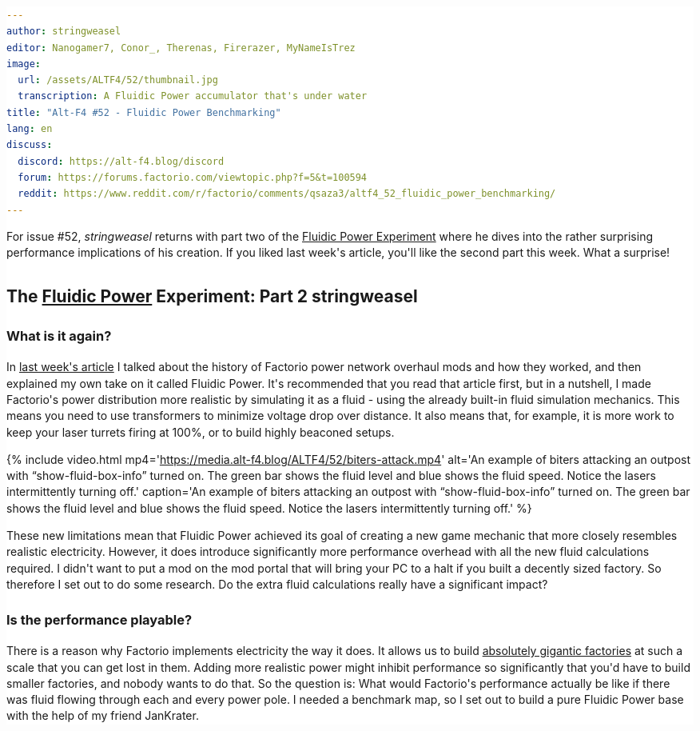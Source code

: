```yaml
---
author: stringweasel
editor: Nanogamer7, Conor_, Therenas, Firerazer, MyNameIsTrez
image:
  url: /assets/ALTF4/52/thumbnail.jpg
  transcription: A Fluidic Power accumulator that's under water
title: "Alt-F4 #52 - Fluidic Power Benchmarking"
lang: en
discuss:
  discord: https://alt-f4.blog/discord
  forum: https://forums.factorio.com/viewtopic.php?f=5&t=100594
  reddit: https://www.reddit.com/r/factorio/comments/qsaza3/altf4_52_fluidic_power_benchmarking/
---
```


For issue #52, *stringweasel* returns with part two of the [Fluidic Power Experiment](https://alt-f4.blog/ALTF4-51/) where he dives into the rather surprising performance implications of his creation. If you liked last week's article, you'll like the second part this week. What a surprise!

## The [Fluidic Power](https://mods.factorio.com/mod/FluidicPower) Experiment: Part 2 <author>stringweasel</author>

### What is it again?

In [last week's article](https://alt-f4.blog/ALTF4-51/) I talked about the history of Factorio power network overhaul mods and how they worked, and then explained my own take on it called Fluidic Power. It's recommended that you read that article first, but in a nutshell, I made Factorio's power distribution more realistic by simulating it as a fluid - using the already built-in fluid simulation mechanics. This means you need to use transformers to minimize voltage drop over distance. It also means that, for example, it is more work to keep your laser turrets firing at 100%, or to build highly beaconed setups.

{% include video.html mp4='https://media.alt-f4.blog/ALTF4/52/biters-attack.mp4' alt='An example of biters attacking an outpost with “show-fluid-box-info” turned on. The green bar shows the fluid level and blue shows the fluid speed. Notice the lasers intermittently turning off.' caption='An example of biters attacking an outpost with “show-fluid-box-info” turned on. The green bar shows the fluid level and blue shows the fluid speed. Notice the lasers intermittently turning off.' %}

These new limitations mean that Fluidic Power achieved its goal of creating a new game mechanic that more closely resembles realistic electricity. However, it does introduce significantly more performance overhead with all the new fluid calculations required. I didn't want to put a mod on the mod portal that will bring your PC to a halt if you built a decently sized factory. So therefore I set out to do some research. Do the extra fluid calculations really have a significant impact?

### Is the performance playable?

There is a reason why Factorio implements electricity the way it does. It allows us to build [absolutely gigantic factories](https://forums.factorio.com/viewtopic.php?f=204&t=60816) at such a scale that you can get lost in them. Adding more realistic power might inhibit performance so significantly that you'd have to build smaller factories, and nobody wants to do that. So the question is: What would Factorio's performance actually be like if there was fluid flowing through each and every power pole. I needed a benchmark map, so I set out to build a pure Fluidic Power base with the help of my friend JanKrater.
